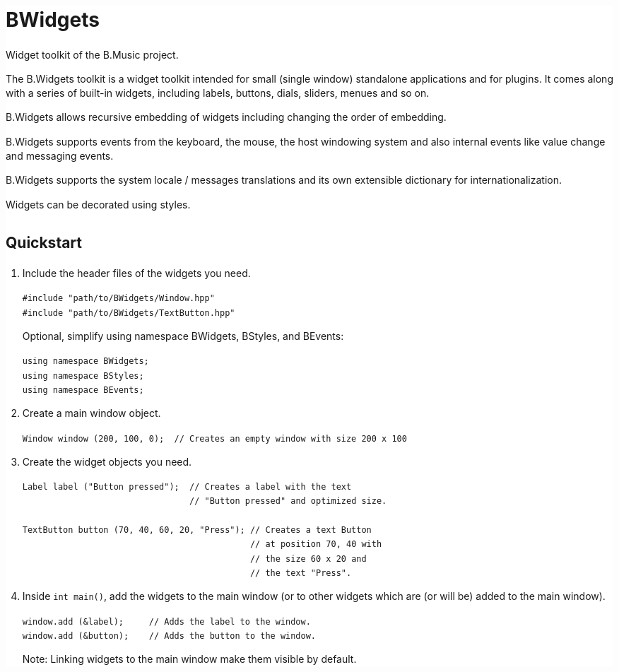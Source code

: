 # BWidgets
Widget toolkit of the B.Music project.

The B.Widgets toolkit is a widget toolkit intended for small (single window)
standalone applications and for plugins. It comes along with a series of
built-in widgets, including labels, buttons, dials, sliders, menues and so on.

B.Widgets allows recursive embedding of widgets including changing the order
of embedding. 

B.Widgets supports events from the keyboard, the mouse, the host windowing 
system and also internal events like value change and messaging events.

B.Widgets supports the system locale / messages translations and its own
extensible dictionary for internationalization.

Widgets can be decorated using styles.

## Quickstart

1. Include the header files of the widgets you need.
   ```
   #include "path/to/BWidgets/Window.hpp"
   #include "path/to/BWidgets/TextButton.hpp"
   ```
   Optional, simplify using namespace BWidgets, BStyles, and BEvents:
   ```
   using namespace BWidgets;
   using namespace BStyles;
   using namespace BEvents;
   ```

2. Create a main window object.
   ```
   Window window (200, 100, 0);  // Creates an empty window with size 200 x 100
   ```

3. Create the widget objects you need.
   ```
   Label label ("Button pressed");  // Creates a label with the text
                                    // "Button pressed" and optimized size.

   TextButton button (70, 40, 60, 20, "Press"); // Creates a text Button
                                                // at position 70, 40 with
                                                // the size 60 x 20 and
                                                // the text "Press".
   ```

4. Inside `int main()`, add the widgets to the main window (or to other 
widgets which are (or will be) added to the main window).
   ```
   window.add (&label);     // Adds the label to the window.
   window.add (&button);    // Adds the button to the window.
   ```
   Note: Linking widgets to the main window make them visible by default.
